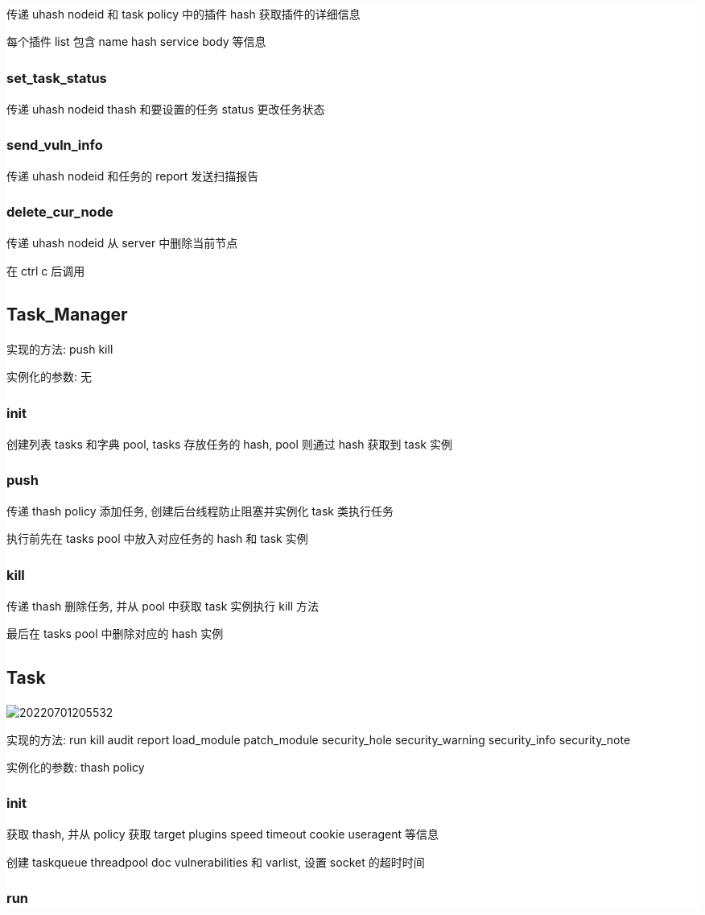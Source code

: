 传递 uhash nodeid 和 task policy 中的插件 hash 获取插件的详细信息

每个插件 list 包含 name hash service body 等信息

### set_task_status

传递 uhash nodeid thash 和要设置的任务 status 更改任务状态

### send_vuln_info

传递 uhash nodeid 和任务的 report 发送扫描报告

### delete_cur_node

传递 uhash nodeid 从 server 中删除当前节点

在 ctrl c 后调用

## Task_Manager

实现的方法: push kill

实例化的参数: 无

### init

创建列表 tasks 和字典 pool, tasks 存放任务的 hash, pool 则通过 hash 获取到 task 实例

### push

传递 thash policy 添加任务, 创建后台线程防止阻塞并实例化 task 类执行任务

执行前先在 tasks pool 中放入对应任务的 hash 和 task 实例

### kill

传递 thash 删除任务, 并从 pool 中获取 task 实例执行 kill 方法

最后在 tasks pool 中删除对应的 hash 实例

## Task

![20220701205532](https://exp10it-1252109039.cos.ap-shanghai.myqcloud.com/img/20220701205532.png)

实现的方法: run kill audit report load_module patch_module security_hole security_warning security_info security_note

实例化的参数: thash policy

### init

获取 thash, 并从 policy 获取 target plugins speed timeout cookie useragent 等信息

创建 taskqueue threadpool doc vulnerabilities 和 varlist, 设置 socket 的超时时间

### run
